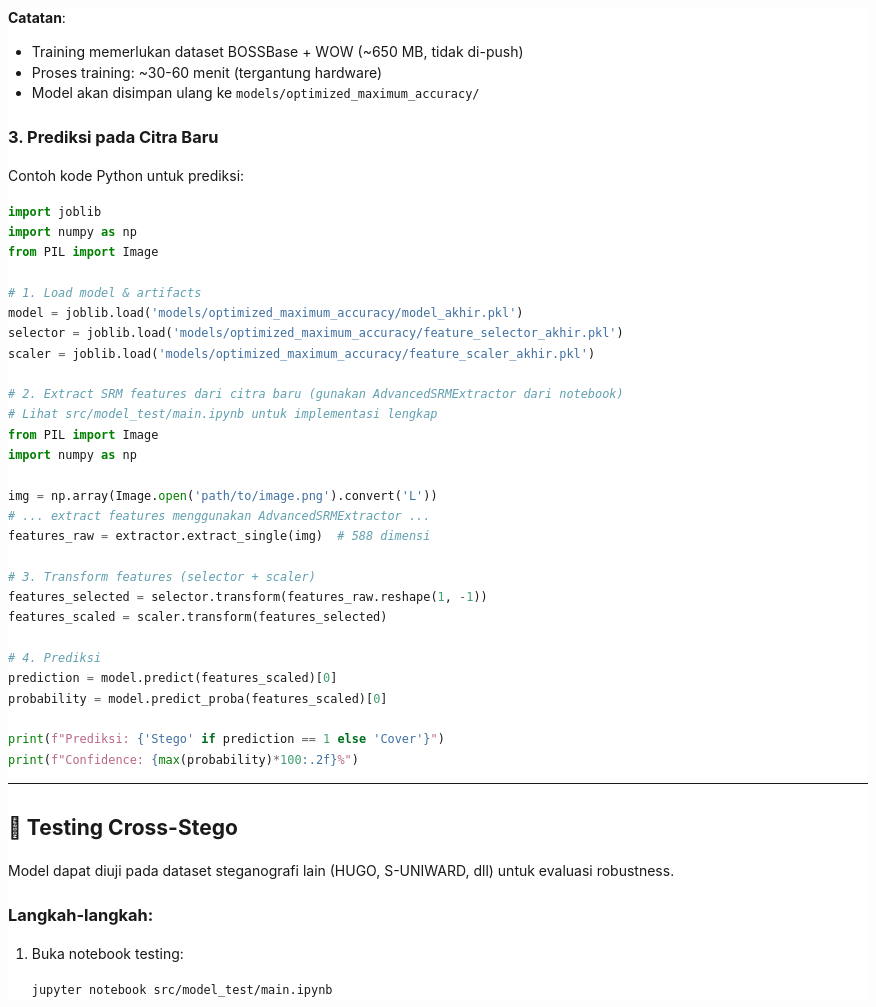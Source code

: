 **Catatan**: 
- Training memerlukan dataset BOSSBase + WOW (~650 MB, tidak di-push)
- Proses training: ~30-60 menit (tergantung hardware)
- Model akan disimpan ulang ke `models/optimized_maximum_accuracy/`

### **3. Prediksi pada Citra Baru**

Contoh kode Python untuk prediksi:

```python
import joblib
import numpy as np
from PIL import Image

# 1. Load model & artifacts
model = joblib.load('models/optimized_maximum_accuracy/model_akhir.pkl')
selector = joblib.load('models/optimized_maximum_accuracy/feature_selector_akhir.pkl')
scaler = joblib.load('models/optimized_maximum_accuracy/feature_scaler_akhir.pkl')

# 2. Extract SRM features dari citra baru (gunakan AdvancedSRMExtractor dari notebook)
# Lihat src/model_test/main.ipynb untuk implementasi lengkap
from PIL import Image
import numpy as np

img = np.array(Image.open('path/to/image.png').convert('L'))
# ... extract features menggunakan AdvancedSRMExtractor ...
features_raw = extractor.extract_single(img)  # 588 dimensi

# 3. Transform features (selector + scaler)
features_selected = selector.transform(features_raw.reshape(1, -1))
features_scaled = scaler.transform(features_selected)

# 4. Prediksi
prediction = model.predict(features_scaled)[0]
probability = model.predict_proba(features_scaled)[0]

print(f"Prediksi: {'Stego' if prediction == 1 else 'Cover'}")
print(f"Confidence: {max(probability)*100:.2f}%")
```

---

## 🧪 Testing Cross-Stego

Model dapat diuji pada dataset steganografi lain (HUGO, S-UNIWARD, dll) untuk evaluasi robustness.

### **Langkah-langkah**:

1. Buka notebook testing:
   ```bash
   jupyter notebook src/model_test/main.ipynb
   ```
